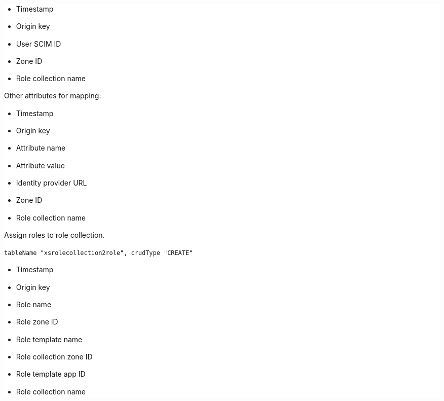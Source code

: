 -   Timestamp

-   Origin key

-   User SCIM ID

-   Zone ID

-   Role collection name


Other attributes for mapping:

-   Timestamp

-   Origin key

-   Attribute name

-   Attribute value

-   Identity provider URL

-   Zone ID

-   Role collection name




</td>
</tr>
<tr>
<td valign="top">

Assign roles to role collection.

</td>
<td valign="top">

`tableName "xsrolecollection2role", crudType "CREATE"` 

</td>
<td valign="top">

-   Timestamp

-   Origin key

-   Role name

-   Role zone ID

-   Role template name

-   Role collection zone ID

-   Role template app ID

-   Role collection name




</td>
</tr>
<tr>
<td valign="top">

